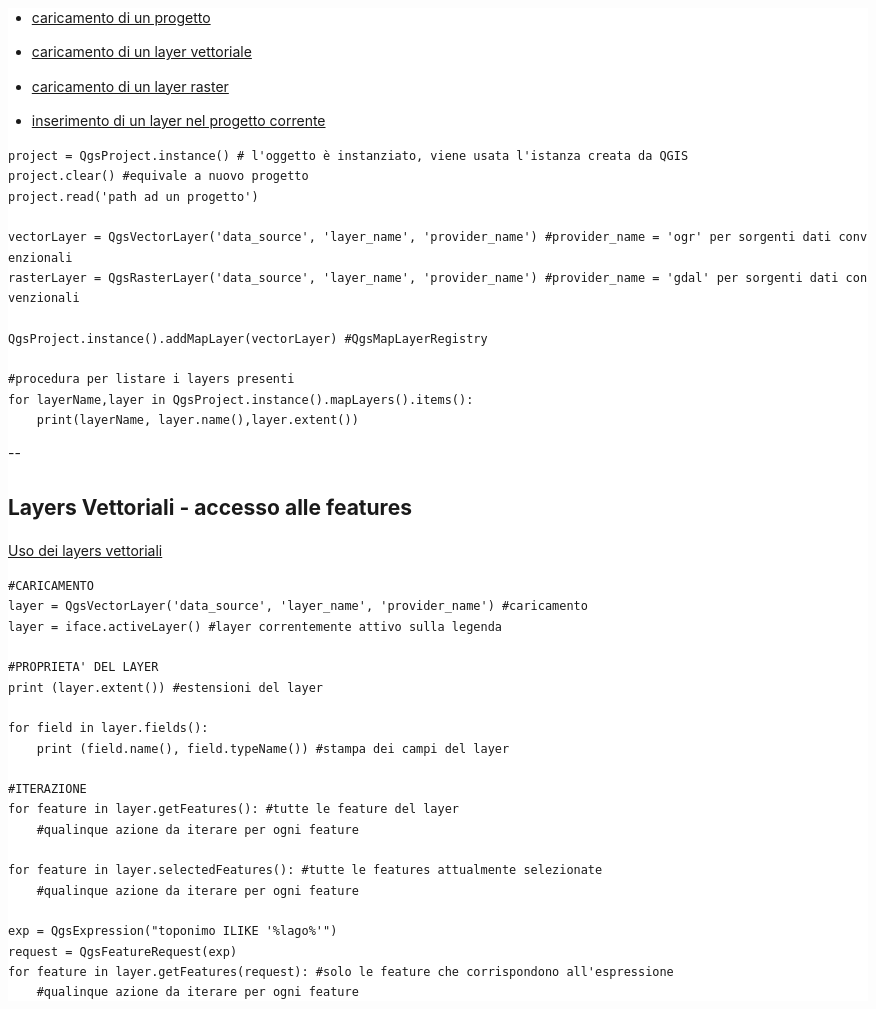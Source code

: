 - [caricamento di un progetto](https://docs.qgis.org/testing/en/docs/pyqgis_developer_cookbook/loadproject.html)

- [caricamento di un layer vettoriale](https://docs.qgis.org/testing/en/docs/pyqgis_developer_cookbook/loadlayer.html#vector-layers)

- [caricamento di un layer raster](https://docs.qgis.org/testing/en/docs/pyqgis_developer_cookbook/loadlayer.html#raster-layers)

- [inserimento di un layer nel progetto corrente](https://docs.qgis.org/testing/en/docs/pyqgis_developer_cookbook/loadlayer.html#qgsproject-instance)

```
project = QgsProject.instance() # l'oggetto è instanziato, viene usata l'istanza creata da QGIS
project.clear() #equivale a nuovo progetto
project.read('path ad un progetto')

vectorLayer = QgsVectorLayer('data_source', 'layer_name', 'provider_name') #provider_name = 'ogr' per sorgenti dati convenzionali
rasterLayer = QgsRasterLayer('data_source', 'layer_name', 'provider_name') #provider_name = 'gdal' per sorgenti dati convenzionali

QgsProject.instance().addMapLayer(vectorLayer) #QgsMapLayerRegistry

#procedura per listare i layers presenti
for layerName,layer in QgsProject.instance().mapLayers().items():
    print(layerName, layer.name(),layer.extent())
```

--

## Layers Vettoriali - accesso alle features

[Uso dei layers vettoriali](https://docs.qgis.org/testing/en/docs/pyqgis_developer_cookbook/vector.html#)

```
#CARICAMENTO
layer = QgsVectorLayer('data_source', 'layer_name', 'provider_name') #caricamento
layer = iface.activeLayer() #layer correntemente attivo sulla legenda

#PROPRIETA' DEL LAYER
print (layer.extent()) #estensioni del layer

for field in layer.fields():
    print (field.name(), field.typeName()) #stampa dei campi del layer

#ITERAZIONE
for feature in layer.getFeatures(): #tutte le feature del layer
    #qualinque azione da iterare per ogni feature

for feature in layer.selectedFeatures(): #tutte le features attualmente selezionate
    #qualinque azione da iterare per ogni feature

exp = QgsExpression("toponimo ILIKE '%lago%'")
request = QgsFeatureRequest(exp)
for feature in layer.getFeatures(request): #solo le feature che corrispondono all'espressione
    #qualinque azione da iterare per ogni feature
```
